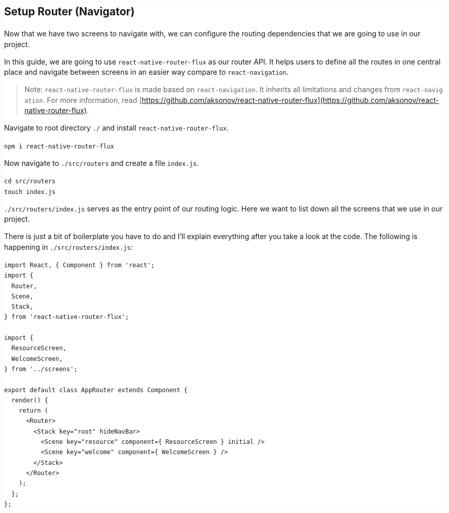 ## Setup Router (Navigator)

Now that we have two screens to navigate with, we can configure the routing dependencies that we are going to use in our project.

In this guide, we are going to use `react-native-router-flux` as our router API. It helps users to define all the routes in one central place and navigate between screens in an easier way compare to `react-navigation`.

>Note: `react-native-router-flux` is made based on `react-navigation`. It inherits all limitations and changes from `react-navigation`. For more information, read [https://github.com/aksonov/react-native-router-flux](https://github.com/aksonov/react-native-router-flux).

Navigate to root directory `./` and install `react-native-router-flux`.

```
npm i react-native-router-flux
```

Now navigate to `./src/routers` and create a file `index.js`.

```
cd src/routers
touch index.js
```

`./src/routers/index.js` serves as the entry point of our routing logic. Here we want to list down all the screens that we use in our project.

There is just a bit of boilerplate you have to do and I’ll explain everything after you take a look at the code. The following is happening in `./src/routers/index.js`:

```
import React, { Component } from 'react';
import {
  Router,
  Scene,
  Stack,
} from 'react-native-router-flux';

import {
  ResourceScreen,
  WelcomeScreen,
} from '../screens';

export default class AppRouter extends Component {
  render() {
    return (
      <Router>
        <Stack key="root" hideNavBar>
          <Scene key="resource" component={ ResourceScreen } initial />
          <Scene key="welcome" component={ WelcomeScreen } />
        </Stack>
      </Router>
    );
  };
};

```
